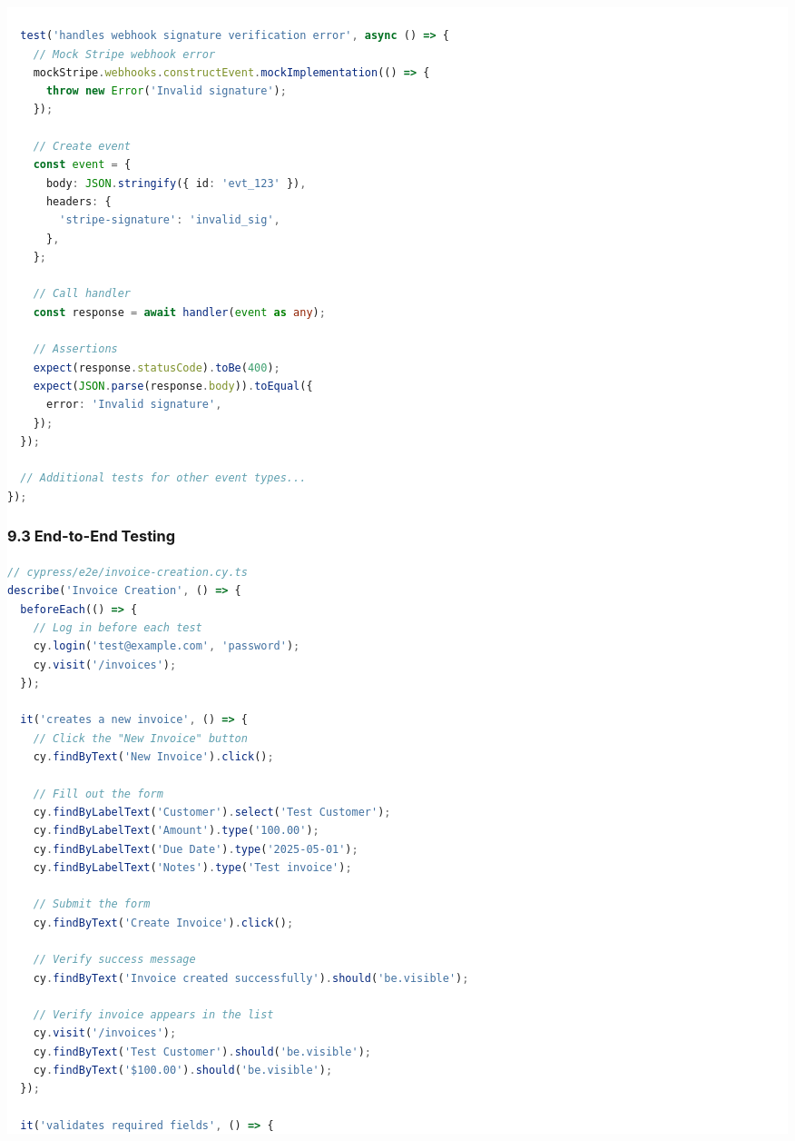 ```typescript
  
  test('handles webhook signature verification error', async () => {
    // Mock Stripe webhook error
    mockStripe.webhooks.constructEvent.mockImplementation(() => {
      throw new Error('Invalid signature');
    });
    
    // Create event
    const event = {
      body: JSON.stringify({ id: 'evt_123' }),
      headers: {
        'stripe-signature': 'invalid_sig',
      },
    };
    
    // Call handler
    const response = await handler(event as any);
    
    // Assertions
    expect(response.statusCode).toBe(400);
    expect(JSON.parse(response.body)).toEqual({
      error: 'Invalid signature',
    });
  });
  
  // Additional tests for other event types...
});
```

### 9.3 End-to-End Testing

```typescript
// cypress/e2e/invoice-creation.cy.ts
describe('Invoice Creation', () => {
  beforeEach(() => {
    // Log in before each test
    cy.login('test@example.com', 'password');
    cy.visit('/invoices');
  });
  
  it('creates a new invoice', () => {
    // Click the "New Invoice" button
    cy.findByText('New Invoice').click();
    
    // Fill out the form
    cy.findByLabelText('Customer').select('Test Customer');
    cy.findByLabelText('Amount').type('100.00');
    cy.findByLabelText('Due Date').type('2025-05-01');
    cy.findByLabelText('Notes').type('Test invoice');
    
    // Submit the form
    cy.findByText('Create Invoice').click();
    
    // Verify success message
    cy.findByText('Invoice created successfully').should('be.visible');
    
    // Verify invoice appears in the list
    cy.visit('/invoices');
    cy.findByText('Test Customer').should('be.visible');
    cy.findByText('$100.00').should('be.visible');
  });
  
  it('validates required fields', () => {
```